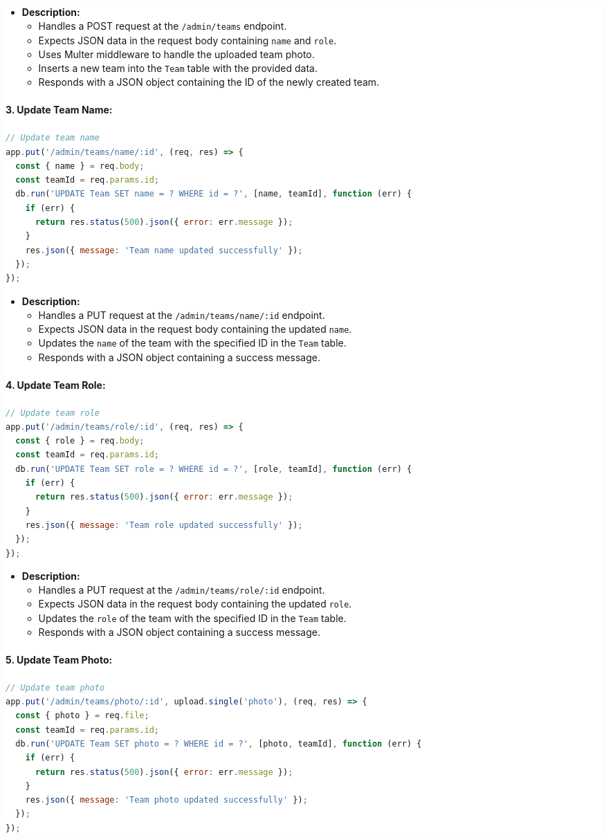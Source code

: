 - **Description:**
  - Handles a POST request at the `/admin/teams` endpoint.
  - Expects JSON data in the request body containing `name` and `role`.
  - Uses Multer middleware to handle the uploaded team photo.
  - Inserts a new team into the `Team` table with the provided data.
  - Responds with a JSON object containing the ID of the newly created team.

#### 3. Update Team Name:

```javascript
// Update team name
app.put('/admin/teams/name/:id', (req, res) => {
  const { name } = req.body;
  const teamId = req.params.id;
  db.run('UPDATE Team SET name = ? WHERE id = ?', [name, teamId], function (err) {
    if (err) {
      return res.status(500).json({ error: err.message });
    }
    res.json({ message: 'Team name updated successfully' });
  });
});
```

- **Description:**
  - Handles a PUT request at the `/admin/teams/name/:id` endpoint.
  - Expects JSON data in the request body containing the updated `name`.
  - Updates the `name` of the team with the specified ID in the `Team` table.
  - Responds with a JSON object containing a success message.

#### 4. Update Team Role:

```javascript
// Update team role
app.put('/admin/teams/role/:id', (req, res) => {
  const { role } = req.body;
  const teamId = req.params.id;
  db.run('UPDATE Team SET role = ? WHERE id = ?', [role, teamId], function (err) {
    if (err) {
      return res.status(500).json({ error: err.message });
    }
    res.json({ message: 'Team role updated successfully' });
  });
});
```

- **Description:**
  - Handles a PUT request at the `/admin/teams/role/:id` endpoint.
  - Expects JSON data in the request body containing the updated `role`.
  - Updates the `role` of the team with the specified ID in the `Team` table.
  - Responds with a JSON object containing a success message.

#### 5. Update Team Photo:

```javascript
// Update team photo
app.put('/admin/teams/photo/:id', upload.single('photo'), (req, res) => {
  const { photo } = req.file;
  const teamId = req.params.id;
  db.run('UPDATE Team SET photo = ? WHERE id = ?', [photo, teamId], function (err) {
    if (err) {
      return res.status(500).json({ error: err.message });
    }
    res.json({ message: 'Team photo updated successfully' });
  });
});
```
